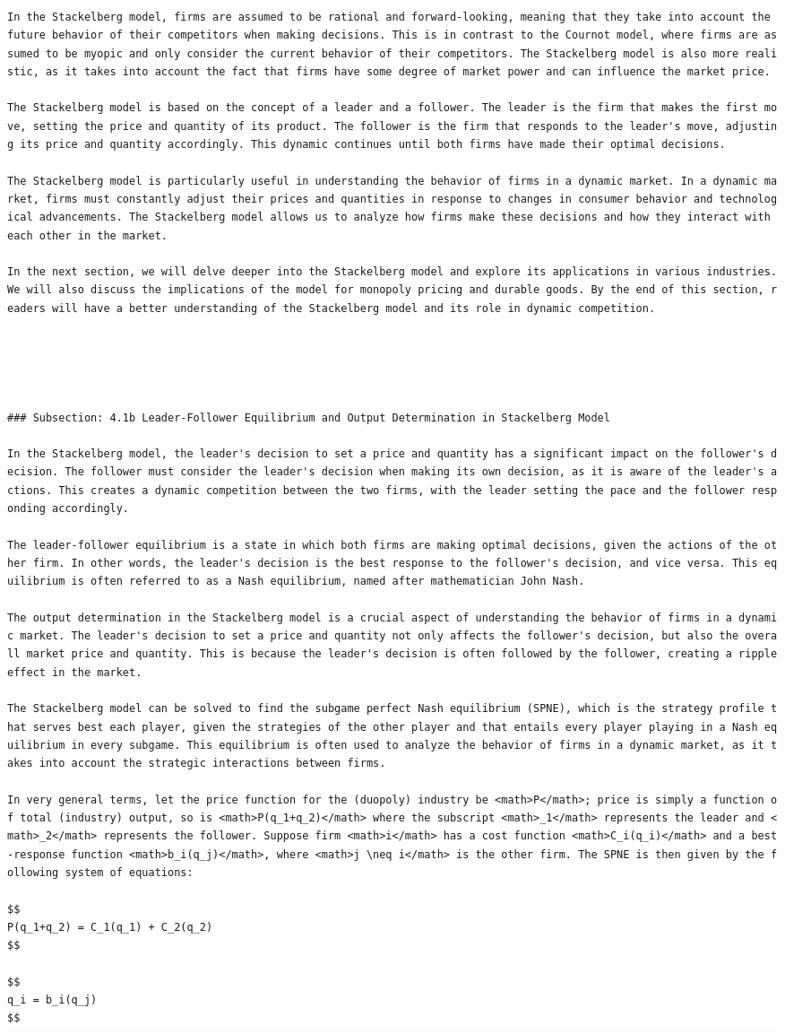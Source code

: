 ```
In the Stackelberg model, firms are assumed to be rational and forward-looking, meaning that they take into account the future behavior of their competitors when making decisions. This is in contrast to the Cournot model, where firms are assumed to be myopic and only consider the current behavior of their competitors. The Stackelberg model is also more realistic, as it takes into account the fact that firms have some degree of market power and can influence the market price.

The Stackelberg model is based on the concept of a leader and a follower. The leader is the firm that makes the first move, setting the price and quantity of its product. The follower is the firm that responds to the leader's move, adjusting its price and quantity accordingly. This dynamic continues until both firms have made their optimal decisions.

The Stackelberg model is particularly useful in understanding the behavior of firms in a dynamic market. In a dynamic market, firms must constantly adjust their prices and quantities in response to changes in consumer behavior and technological advancements. The Stackelberg model allows us to analyze how firms make these decisions and how they interact with each other in the market.

In the next section, we will delve deeper into the Stackelberg model and explore its applications in various industries. We will also discuss the implications of the model for monopoly pricing and durable goods. By the end of this section, readers will have a better understanding of the Stackelberg model and its role in dynamic competition.





### Subsection: 4.1b Leader-Follower Equilibrium and Output Determination in Stackelberg Model

In the Stackelberg model, the leader's decision to set a price and quantity has a significant impact on the follower's decision. The follower must consider the leader's decision when making its own decision, as it is aware of the leader's actions. This creates a dynamic competition between the two firms, with the leader setting the pace and the follower responding accordingly.

The leader-follower equilibrium is a state in which both firms are making optimal decisions, given the actions of the other firm. In other words, the leader's decision is the best response to the follower's decision, and vice versa. This equilibrium is often referred to as a Nash equilibrium, named after mathematician John Nash.

The output determination in the Stackelberg model is a crucial aspect of understanding the behavior of firms in a dynamic market. The leader's decision to set a price and quantity not only affects the follower's decision, but also the overall market price and quantity. This is because the leader's decision is often followed by the follower, creating a ripple effect in the market.

The Stackelberg model can be solved to find the subgame perfect Nash equilibrium (SPNE), which is the strategy profile that serves best each player, given the strategies of the other player and that entails every player playing in a Nash equilibrium in every subgame. This equilibrium is often used to analyze the behavior of firms in a dynamic market, as it takes into account the strategic interactions between firms.

In very general terms, let the price function for the (duopoly) industry be <math>P</math>; price is simply a function of total (industry) output, so is <math>P(q_1+q_2)</math> where the subscript <math>_1</math> represents the leader and <math>_2</math> represents the follower. Suppose firm <math>i</math> has a cost function <math>C_i(q_i)</math> and a best-response function <math>b_i(q_j)</math>, where <math>j \neq i</math> is the other firm. The SPNE is then given by the following system of equations:

$$
P(q_1+q_2) = C_1(q_1) + C_2(q_2)
$$

$$
q_i = b_i(q_j)
$$

```